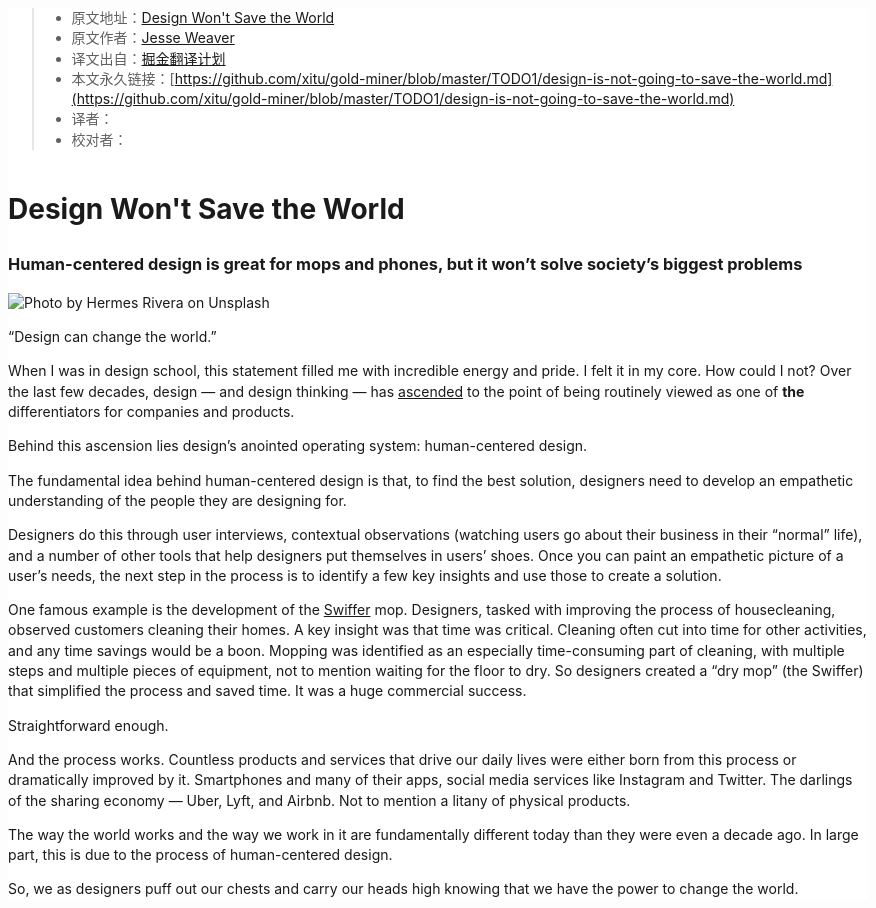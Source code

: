 > * 原文地址：[Design Won't Save the World](https://medium.com/@hairyelefante/design-is-not-going-to-save-the-world-8985870471a5)
> * 原文作者：[Jesse Weaver](https://medium.com/@hairyelefante)
> * 译文出自：[掘金翻译计划](https://github.com/xitu/gold-miner)
> * 本文永久链接：[https://github.com/xitu/gold-miner/blob/master/TODO1/design-is-not-going-to-save-the-world.md](https://github.com/xitu/gold-miner/blob/master/TODO1/design-is-not-going-to-save-the-world.md)
> * 译者：
> * 校对者：

# Design Won't Save the World

### Human-centered design is great for mops and phones, but it won’t solve society’s biggest problems

![Photo by [Hermes Rivera](https://unsplash.com/photos/R1_ibA4oXiI?utm_source=unsplash&utm_medium=referral&utm_content=creditCopyText) on [Unsplash](https://unsplash.com/@hermez777?utm_source=unsplash&utm_medium=referral&utm_content=creditCopyText)](https://cdn-images-1.medium.com/max/10944/1*xxI7UYo5-Lyb7wCth0FyOQ.jpeg)

“Design can change the world.”

When I was in design school, this statement filled me with incredible energy and pride. I felt it in my core. How could I not? Over the last few decades, design — and design thinking — has [ascended](https://hbr.org/2015/09/design-thinking-comes-of-age) to the point of being routinely viewed as one of **the** differentiators for companies and products.

Behind this ascension lies design’s anointed operating system: human-centered design.

The fundamental idea behind human-centered design is that, to find the best solution, designers need to develop an empathetic understanding of the people they are designing for.

Designers do this through user interviews, contextual observations (watching users go about their business in their “normal” life), and a number of other tools that help designers put themselves in users’ shoes. Once you can paint an empathetic picture of a user’s needs, the next step in the process is to identify a few key insights and use those to create a solution.

One famous example is the development of the [Swiffer](https://www.fastcompany.com/3006797/innovation-method-behind-swiffer-madness) mop. Designers, tasked with improving the process of housecleaning, observed customers cleaning their homes. A key insight was that time was critical. Cleaning often cut into time for other activities, and any time savings would be a boon. Mopping was identified as an especially time-consuming part of cleaning, with multiple steps and multiple pieces of equipment, not to mention waiting for the floor to dry. So designers created a “dry mop” (the Swiffer) that simplified the process and saved time. It was a huge commercial success.

Straightforward enough.

And the process works. Countless products and services that drive our daily lives were either born from this process or dramatically improved by it. Smartphones and many of their apps, social media services like Instagram and Twitter. The darlings of the sharing economy — Uber, Lyft, and Airbnb. Not to mention a litany of physical products.

The way the world works and the way we work in it are fundamentally different today than they were even a decade ago. In large part, this is due to the process of human-centered design.

So, we as designers puff out our chests and carry our heads high knowing that we have the power to change the world.

